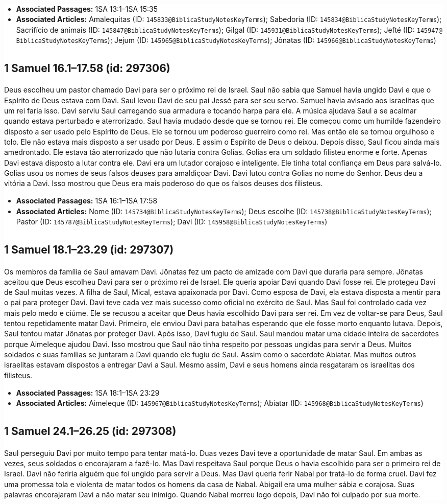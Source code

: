 * **Associated Passages:** 1SA 13:1–1SA 15:35
* **Associated Articles:** Amalequitas (ID: `145833@BiblicaStudyNotesKeyTerms`); Sabedoria (ID: `145834@BiblicaStudyNotesKeyTerms`); Sacrifício de animais (ID: `145847@BiblicaStudyNotesKeyTerms`); Gilgal (ID: `145931@BiblicaStudyNotesKeyTerms`); Jefté (ID: `145947@BiblicaStudyNotesKeyTerms`); Jejum (ID: `145965@BiblicaStudyNotesKeyTerms`); Jônatas (ID: `145966@BiblicaStudyNotesKeyTerms`)

## 1 Samuel 16.1–17.58 (id: 297306)

Deus escolheu um pastor chamado Davi para ser o próximo rei de Israel. Saul não sabia que Samuel havia ungido Davi e que o Espírito de Deus estava com Davi. Saul levou Davi de seu pai Jessé para ser seu servo. Samuel havia avisado aos israelitas que um rei faria isso. Davi serviu Saul carregando sua armadura e tocando harpa para ele. A música ajudava Saul a se acalmar quando estava perturbado e aterrorizado. Saul havia mudado desde que se tornou rei. Ele começou como um humilde fazendeiro disposto a ser usado pelo Espírito de Deus. Ele se tornou um poderoso guerreiro como rei. Mas então ele se tornou orgulhoso e tolo. Ele não estava mais disposto a ser usado por Deus. E assim o Espírito de Deus o deixou. Depois disso, Saul ficou ainda mais amedrontado. Ele estava tão aterrorizado que não lutaria contra Golias. Golias era um soldado filisteu enorme e forte. Apenas Davi estava disposto a lutar contra ele. Davi era um lutador corajoso e inteligente. Ele tinha total confiança em Deus para salvá\-lo. Golias usou os nomes de seus falsos deuses para amaldiçoar Davi. Davi lutou contra Golias no nome do Senhor. Deus deu a vitória a Davi. Isso mostrou que Deus era mais poderoso do que os falsos deuses dos filisteus.

* **Associated Passages:** 1SA 16:1–1SA 17:58
* **Associated Articles:** Nome (ID: `145734@BiblicaStudyNotesKeyTerms`); Deus escolhe (ID: `145738@BiblicaStudyNotesKeyTerms`); Pastor (ID: `145787@BiblicaStudyNotesKeyTerms`); Davi (ID: `145958@BiblicaStudyNotesKeyTerms`)

## 1 Samuel 18.1–23.29 (id: 297307)

Os membros da família de Saul amavam Davi. Jônatas fez um pacto de amizade com Davi que duraria para sempre. Jônatas aceitou que Deus escolheu Davi para ser o próximo rei de Israel. Ele queria apoiar Davi quando Davi fosse rei. Ele protegeu Davi de Saul muitas vezes. A filha de Saul, Mical, estava apaixonada por Davi. Como esposa de Davi, ela estava disposta a mentir para o pai para proteger Davi. Davi teve cada vez mais sucesso como oficial no exército de Saul. Mas Saul foi controlado cada vez mais pelo medo e ciúme. Ele se recusou a aceitar que Deus havia escolhido Davi para ser rei. Em vez de voltar\-se para Deus, Saul tentou repetidamente matar Davi. Primeiro, ele enviou Davi para batalhas esperando que ele fosse morto enquanto lutava. Depois, Saul tentou matar Jônatas por proteger Davi. Após isso, Davi fugiu de Saul. Saul mandou matar uma cidade inteira de sacerdotes porque Aimeleque ajudou Davi. Isso mostrou que Saul não tinha respeito por pessoas ungidas para servir a Deus. Muitos soldados e suas famílias se juntaram a Davi quando ele fugiu de Saul. Assim como o sacerdote Abiatar. Mas muitos outros israelitas estavam dispostos a entregar Davi a Saul. Mesmo assim, Davi e seus homens ainda resgataram os israelitas dos filisteus.

* **Associated Passages:** 1SA 18:1–1SA 23:29
* **Associated Articles:** Aimeleque (ID: `145967@BiblicaStudyNotesKeyTerms`); Abiatar (ID: `145968@BiblicaStudyNotesKeyTerms`)

## 1 Samuel 24.1–26.25 (id: 297308)

Saul perseguiu Davi por muito tempo para tentar matá\-lo. Duas vezes Davi teve a oportunidade de matar Saul. Em ambas as vezes, seus soldados o encorajaram a fazê\-lo. Mas Davi respeitava Saul porque Deus o havia escolhido para ser o primeiro rei de Israel. Davi não feriria alguém que foi ungido para servir a Deus. Mas Davi queria ferir Nabal por tratá\-lo de forma cruel. Davi fez uma promessa tola e violenta de matar todos os homens da casa de Nabal. Abigail era uma mulher sábia e corajosa. Suas palavras encorajaram Davi a não matar seu inimigo. Quando Nabal morreu logo depois, Davi não foi culpado por sua morte.
